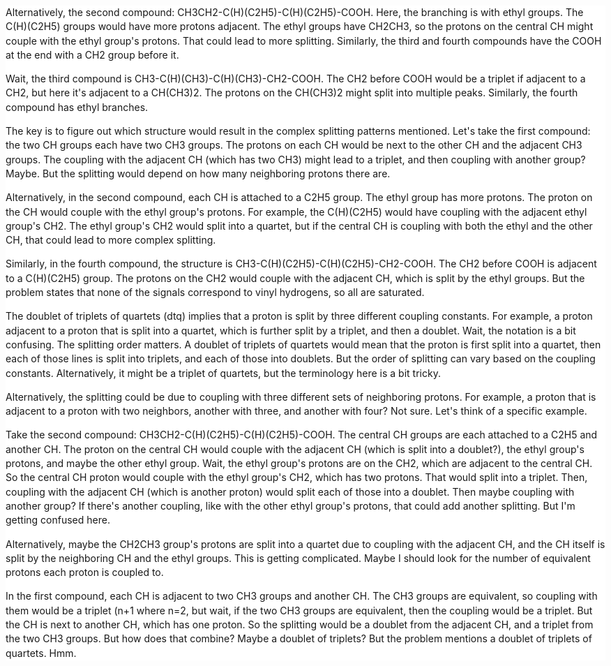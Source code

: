 Alternatively, the second compound: CH3CH2-C(H)(C2H5)-C(H)(C2H5)-COOH. Here, the branching is with ethyl groups. The C(H)(C2H5) groups would have more protons adjacent. The ethyl groups have CH2CH3, so the protons on the central CH might couple with the ethyl group's protons. That could lead to more splitting. Similarly, the third and fourth compounds have the COOH at the end with a CH2 group before it. 

Wait, the third compound is CH3-C(H)(CH3)-C(H)(CH3)-CH2-COOH. The CH2 before COOH would be a triplet if adjacent to a CH2, but here it's adjacent to a CH(CH3)2. The protons on the CH(CH3)2 might split into multiple peaks. Similarly, the fourth compound has ethyl branches. 

The key is to figure out which structure would result in the complex splitting patterns mentioned. Let's take the first compound: the two CH groups each have two CH3 groups. The protons on each CH would be next to the other CH and the adjacent CH3 groups. The coupling with the adjacent CH (which has two CH3) might lead to a triplet, and then coupling with another group? Maybe. But the splitting would depend on how many neighboring protons there are.

Alternatively, in the second compound, each CH is attached to a C2H5 group. The ethyl group has more protons. The proton on the CH would couple with the ethyl group's protons. For example, the C(H)(C2H5) would have coupling with the adjacent ethyl group's CH2. The ethyl group's CH2 would split into a quartet, but if the central CH is coupling with both the ethyl and the other CH, that could lead to more complex splitting. 

Similarly, in the fourth compound, the structure is CH3-C(H)(C2H5)-C(H)(C2H5)-CH2-COOH. The CH2 before COOH is adjacent to a C(H)(C2H5) group. The protons on the CH2 would couple with the adjacent CH, which is split by the ethyl groups. But the problem states that none of the signals correspond to vinyl hydrogens, so all are saturated.

The doublet of triplets of quartets (dtq) implies that a proton is split by three different coupling constants. For example, a proton adjacent to a proton that is split into a quartet, which is further split by a triplet, and then a doublet. Wait, the notation is a bit confusing. The splitting order matters. A doublet of triplets of quartets would mean that the proton is first split into a quartet, then each of those lines is split into triplets, and each of those into doublets. But the order of splitting can vary based on the coupling constants. Alternatively, it might be a triplet of quartets, but the terminology here is a bit tricky.

Alternatively, the splitting could be due to coupling with three different sets of neighboring protons. For example, a proton that is adjacent to a proton with two neighbors, another with three, and another with four? Not sure. Let's think of a specific example. 

Take the second compound: CH3CH2-C(H)(C2H5)-C(H)(C2H5)-COOH. The central CH groups are each attached to a C2H5 and another CH. The proton on the central CH would couple with the adjacent CH (which is split into a doublet?), the ethyl group's protons, and maybe the other ethyl group. Wait, the ethyl group's protons are on the CH2, which are adjacent to the central CH. So the central CH proton would couple with the ethyl group's CH2, which has two protons. That would split into a triplet. Then, coupling with the adjacent CH (which is another proton) would split each of those into a doublet. Then maybe coupling with another group? If there's another coupling, like with the other ethyl group's protons, that could add another splitting. But I'm getting confused here.

Alternatively, maybe the CH2CH3 group's protons are split into a quartet due to coupling with the adjacent CH, and the CH itself is split by the neighboring CH and the ethyl groups. This is getting complicated. Maybe I should look for the number of equivalent protons each proton is coupled to.

In the first compound, each CH is adjacent to two CH3 groups and another CH. The CH3 groups are equivalent, so coupling with them would be a triplet (n+1 where n=2, but wait, if the two CH3 groups are equivalent, then the coupling would be a triplet. But the CH is next to another CH, which has one proton. So the splitting would be a doublet from the adjacent CH, and a triplet from the two CH3 groups. But how does that combine? Maybe a doublet of triplets? But the problem mentions a doublet of triplets of quartets. Hmm.
